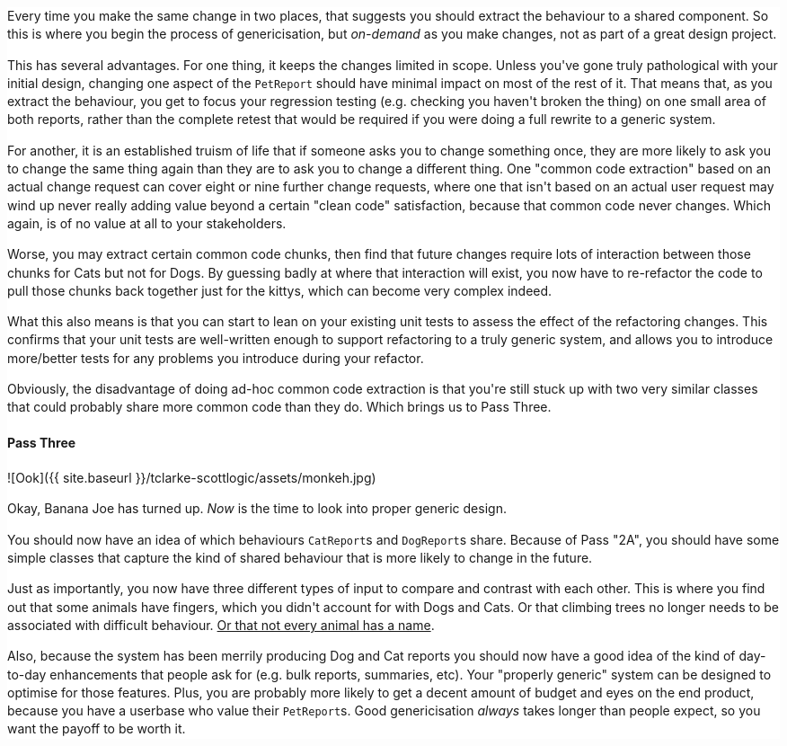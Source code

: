 Every time you make the same change in two places, that suggests you should extract the behaviour to a shared component. So this is where you begin the process of genericisation, but *on-demand* as you make changes, not as part of a great design project.

This has several advantages. For one thing, it keeps the changes limited in scope. Unless you've gone truly pathological with your initial design, changing one aspect of the `PetReport`  should have minimal impact on most of the rest of it. That means that, as you extract the behaviour, you get to focus your regression testing (e.g. checking you haven't broken the thing) on one small area of both reports, rather than the complete retest that would be required if you were doing a full rewrite to a generic system.

For another, it is an established truism of life that if someone asks you to change something once, they are more likely to ask you to change the same thing again than they are to ask you to change a different thing. One "common code extraction" based on an actual change request can cover eight or nine further change requests, where one that isn't based on an actual user request may wind up never really adding value beyond a certain "clean code" satisfaction, because that common code never changes. Which again, is of no value at all to your stakeholders.

Worse, you may extract certain common code chunks, then find that future changes require lots of interaction between those chunks for Cats but not for Dogs. By guessing badly at where that interaction will exist, you now have to re-refactor the code to pull those chunks back together just for the kittys, which can become very complex indeed.

What this also means is that you can start to lean on your existing unit tests to assess the effect of the refactoring changes. This confirms that your unit tests are well-written enough to support refactoring to a truly generic system, and allows you to introduce more/better tests for any problems you introduce during your refactor.

Obviously, the disadvantage of doing ad-hoc common code extraction is that you're still stuck up with two very similar classes that could probably share more common code than they do. Which brings us to Pass Three.

#### Pass Three

![Ook]({{ site.baseurl }}/tclarke-scottlogic/assets/monkeh.jpg)

Okay, Banana Joe has turned up. *Now* is the time to look into proper generic design.

You should now have an idea of which behaviours `CatReport`s and `DogReport`s share. Because of Pass "2A", you should have some simple classes that capture the kind of shared behaviour that is more likely to change in the future.

Just as importantly, you now have three different types of input to compare and contrast with each other. This is where you find out that some animals have fingers, which you didn't account for with Dogs and Cats. Or that climbing trees no longer needs to be associated with difficult behaviour. [Or that not every animal has a name](https://www.kalzumeus.com/2010/06/17/falsehoods-programmers-believe-about-names/).

Also, because the system has been merrily producing Dog and Cat reports you should now have a good idea of the kind of day-to-day enhancements that people ask for (e.g. bulk reports, summaries, etc). Your "properly generic" system can be designed to optimise for those features. Plus, you are probably more likely to get a decent amount of budget and eyes on the end product, because you have a userbase who value their `PetReport`s. Good genericisation *always* takes longer than people expect, so you want the payoff to be worth it.
